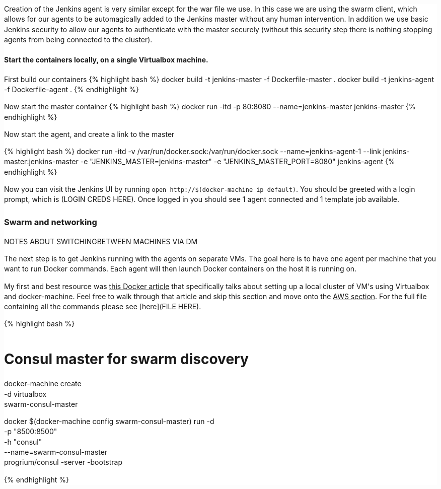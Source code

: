 Creation of the Jenkins agent is very similar except for the war file we use.  In this case we are using the swarm client, which allows for our agents to be automagically added to the Jenkins master without any human intervention.  In addition we use basic Jenkins security to allow our agents to authenticate with the master securely (without this security step there is nothing stopping agents from being connected to the cluster).

#### Start the containers locally, on a single Virtualbox machine.

First build our containers
{% highlight bash %}
docker build -t jenkins-master -f Dockerfile-master .
docker build -t jenkins-agent -f Dockerfile-agent .
{% endhighlight %}

Now start the master container
{% highlight bash %}
docker run -itd -p 80:8080 --name=jenkins-master jenkins-master
{% endhighlight %}

Now start the agent, and create a link to the master

{% highlight bash %}
docker run -itd -v /var/run/docker.sock:/var/run/docker.sock --name=jenkins-agent-1 --link jenkins-master:jenkins-master -e "JENKINS_MASTER=jenkins-master" -e "JENKINS_MASTER_PORT=8080" jenkins-agent
{% endhighlight %}

Now you can visit the Jenkins UI by running `open http://$(docker-machine ip default)`.  You should be greeted with a login prompt, which is (LOGIN CREDS HERE).  Once logged in you should see 1 agent connected and 1 template job available.

### Swarm and networking

NOTES ABOUT SWITCHINGBETWEEN MACHINES VIA DM

The next step is to get Jenkins running with the agents on separate VMs.  The goal here is to have one agent per machine that you want to run Docker commands.  Each agent will then launch Docker containers on the host it is running on.

My first and best resource was [this Docker article](https://docs.docker.com/engine/userguide/networking/get-started-overlay/) that specifically talks about setting up a local cluster of VM's using Virtualbox and docker-machine.  Feel free to walk through that article and skip this section and move onto the [AWS section](#onto-aws).  For the full file containing all the commands please see [here](FILE HERE).

{% highlight bash %}
# Consul master for swarm discovery
docker-machine create \
    -d virtualbox \
    swarm-consul-master

docker $(docker-machine config swarm-consul-master) run -d \
    -p "8500:8500" \
    -h "consul" \
    --name=swarm-consul-master \
    progrium/consul -server -bootstrap

{% endhighlight %}
